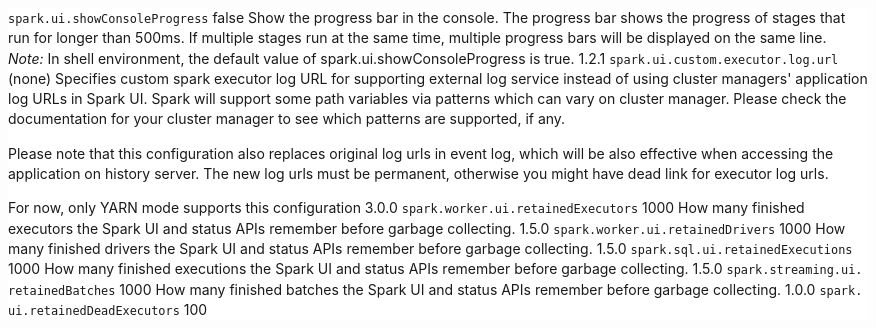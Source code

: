   <td><code>spark.ui.showConsoleProgress</code></td>
  <td>false</td>
  <td>
    Show the progress bar in the console. The progress bar shows the progress of stages
    that run for longer than 500ms. If multiple stages run at the same time, multiple
    progress bars will be displayed on the same line.
    <br/>
    <em>Note:</em> In shell environment, the default value of spark.ui.showConsoleProgress is true.
  </td>
  <td>1.2.1</td>
</tr>
<tr>
  <td><code>spark.ui.custom.executor.log.url</code></td>
  <td>(none)</td>
  <td>
    Specifies custom spark executor log URL for supporting external log service instead of using cluster
    managers' application log URLs in Spark UI. Spark will support some path variables via patterns
    which can vary on cluster manager. Please check the documentation for your cluster manager to
    see which patterns are supported, if any. <p/>
    Please note that this configuration also replaces original log urls in event log,
    which will be also effective when accessing the application on history server. The new log urls must be
    permanent, otherwise you might have dead link for executor log urls.
    <p/>
    For now, only YARN mode supports this configuration
  </td>
  <td>3.0.0</td>
</tr>
<tr>
  <td><code>spark.worker.ui.retainedExecutors</code></td>
  <td>1000</td>
  <td>
    How many finished executors the Spark UI and status APIs remember before garbage collecting.
  </td>
  <td>1.5.0</td>
</tr>
<tr>
  <td><code>spark.worker.ui.retainedDrivers</code></td>
  <td>1000</td>
  <td>
    How many finished drivers the Spark UI and status APIs remember before garbage collecting.
  </td>
  <td>1.5.0</td>
</tr>
<tr>
  <td><code>spark.sql.ui.retainedExecutions</code></td>
  <td>1000</td>
  <td>
    How many finished executions the Spark UI and status APIs remember before garbage collecting.
  </td>
  <td>1.5.0</td>
</tr>
<tr>
  <td><code>spark.streaming.ui.retainedBatches</code></td>
  <td>1000</td>
  <td>
    How many finished batches the Spark UI and status APIs remember before garbage collecting.
  </td>
  <td>1.0.0</td>
</tr>
<tr>
  <td><code>spark.ui.retainedDeadExecutors</code></td>
  <td>100</td>